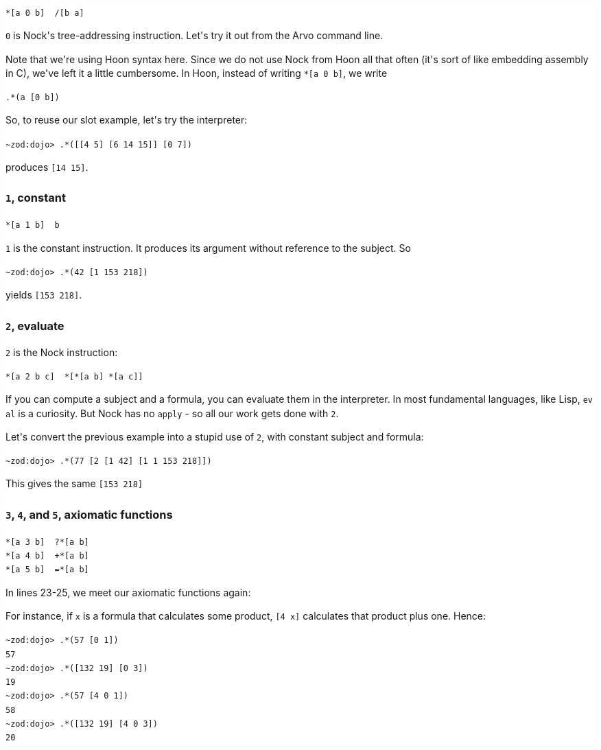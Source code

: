     *[a 0 b]  /[b a]

`0` is Nock's tree-addressing instruction. Let's try it out from the Arvo
command line.

Note that we're using Hoon syntax here. Since we do not use Nock from Hoon all
that often (it's sort of like embedding assembly in C), we've left it a little
cumbersome. In Hoon, instead of writing `*[a 0 b]`, we write

    .*(a [0 b])

So, to reuse our slot example, let's try the interpreter:

    ~zod:dojo> .*([[4 5] [6 14 15]] [0 7])

produces `[14 15]`.

### `1`, constant

    *[a 1 b]  b

`1` is the constant instruction. It produces its argument without reference to
the subject. So

    ~zod:dojo> .*(42 [1 153 218])

yields `[153 218]`.

### `2`, evaluate

`2` is the Nock instruction:

    *[a 2 b c]  *[*[a b] *[a c]]

If you can compute a subject and a formula, you can evaluate them in the
interpreter. In most fundamental languages, like Lisp, `eval` is a curiosity.
But Nock has no `apply` - so all our work gets done with `2`.

Let's convert the previous example into a stupid use of `2`, with constant
subject and formula:

    ~zod:dojo> .*(77 [2 [1 42] [1 1 153 218]])

This gives the same `[153 218]`

### `3`, `4`, and `5`, axiomatic functions

    *[a 3 b]  ?*[a b]
    *[a 4 b]  +*[a b]
    *[a 5 b]  =*[a b]

In lines 23-25, we meet our axiomatic functions again:

For instance, if `x` is a formula that calculates some product, `[4 x]`
calculates that product plus one. Hence:

    ~zod:dojo> .*(57 [0 1])
    57
    ~zod:dojo> .*([132 19] [0 3])
    19
    ~zod:dojo> .*(57 [4 0 1])
    58
    ~zod:dojo> .*([132 19] [4 0 3])
    20

